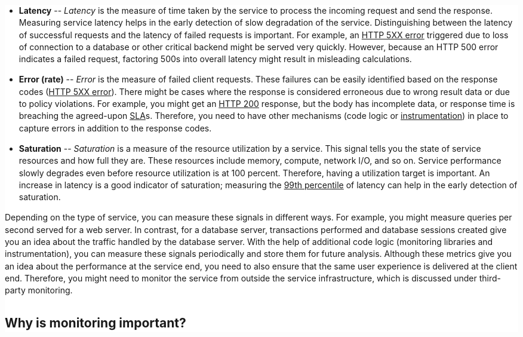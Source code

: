-   **Latency** -- *Latency* is the measure of time taken by the service
     to process the incoming request and send the response. Measuring
     service latency helps in the early detection of slow degradation
     of the service. Distinguishing between the latency of successful
     requests and the latency of failed requests is important. For
     example, an [HTTP 5XX
     error](https://developer.mozilla.org/en-US/docs/Web/HTTP/Status#server_error_responses)
     triggered due to loss of connection to a database or other
     critical backend might be served very quickly. However, because an
     HTTP 500 error indicates a failed request, factoring 500s into
     overall latency might result in misleading calculations.

-   **Error (rate)** -- *Error* is the measure of failed client
     requests. These failures can be easily identified based on the
     response codes ([HTTP 5XX
     error](https://developer.mozilla.org/en-US/docs/Web/HTTP/Status#server_error_responses)).
     There might be cases where the response is considered erroneous
     due to wrong result data or due to policy violations. For example,
     you might get an [HTTP
     200](https://developer.mozilla.org/en-US/docs/Web/HTTP/Status/200)
     response, but the body has incomplete data, or response time is
     breaching the agreed-upon
     [SLA](https://en.wikipedia.org/wiki/Service-level_agreement)s.
     Therefore, you need to have other mechanisms (code logic or
     [instrumentation](https://en.wikipedia.org/wiki/Instrumentation_(computer_programming)))
     in place to capture errors in addition to the response codes.

-   **Saturation** -- *Saturation* is a measure of the resource
     utilization by a service. This signal tells you the state of
     service resources and how full they are. These resources include
     memory, compute, network I/O, and so on. Service performance
     slowly degrades even before resource utilization is at 100
     percent. Therefore, having a utilization target is important. An
     increase in latency is a good indicator of saturation; measuring
     the [99th
     percentile](https://medium.com/@ankur_anand/an-in-depth-introduction-to-99-percentile-for-programmers-22e83a00caf)
     of latency can help in the early detection of saturation.

Depending on the type of service, you can measure these signals in
different ways. For example, you might measure queries per second served
for a web server. In contrast, for a database server, transactions
performed and database sessions created give you an idea about the
traffic handled by the database server. With the help of additional code
logic (monitoring libraries and instrumentation), you can measure these
signals periodically and store them for future analysis. Although these
metrics give you an idea about the performance at the service end, you
need to also ensure that the same user experience is delivered at the
client end. Therefore, you might need to monitor the service from
outside the service infrastructure, which is discussed under third-party
monitoring.

## Why is monitoring important?
